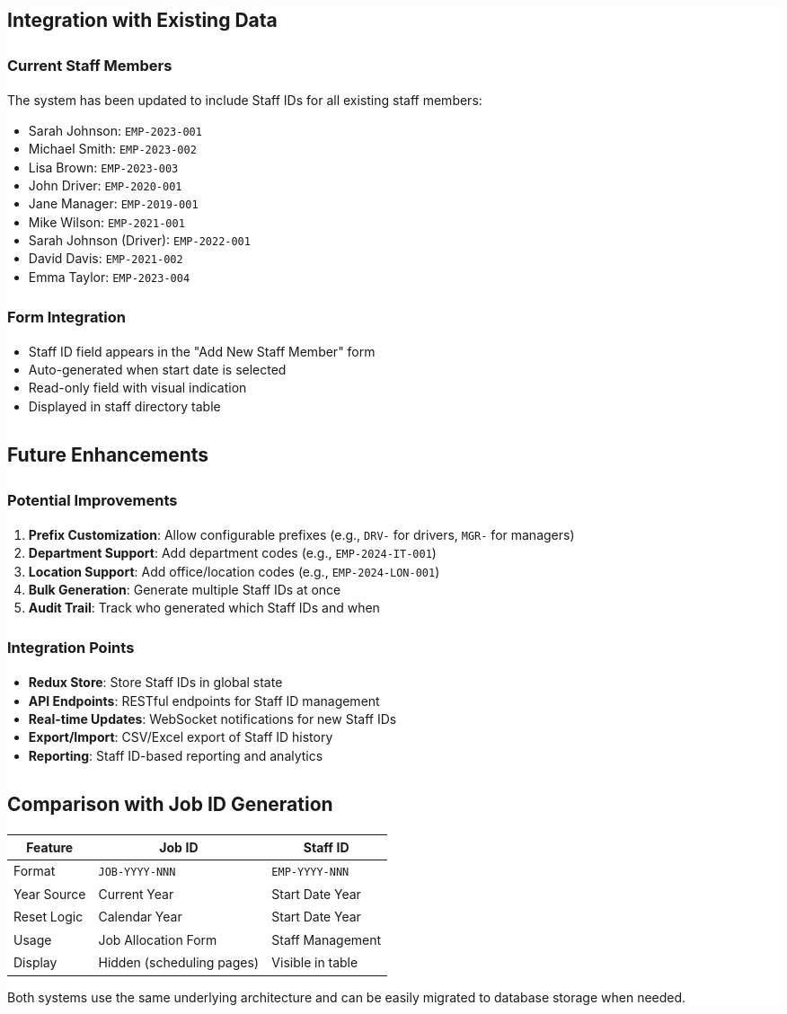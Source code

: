 ## Integration with Existing Data

### Current Staff Members
The system has been updated to include Staff IDs for all existing staff members:

- Sarah Johnson: `EMP-2023-001`
- Michael Smith: `EMP-2023-002`
- Lisa Brown: `EMP-2023-003`
- John Driver: `EMP-2020-001`
- Jane Manager: `EMP-2019-001`
- Mike Wilson: `EMP-2021-001`
- Sarah Johnson (Driver): `EMP-2022-001`
- David Davis: `EMP-2021-002`
- Emma Taylor: `EMP-2023-004`

### Form Integration
- Staff ID field appears in the "Add New Staff Member" form
- Auto-generated when start date is selected
- Read-only field with visual indication
- Displayed in staff directory table

## Future Enhancements

### Potential Improvements
1. **Prefix Customization**: Allow configurable prefixes (e.g., `DRV-` for drivers, `MGR-` for managers)
2. **Department Support**: Add department codes (e.g., `EMP-2024-IT-001`)
3. **Location Support**: Add office/location codes (e.g., `EMP-2024-LON-001`)
4. **Bulk Generation**: Generate multiple Staff IDs at once
5. **Audit Trail**: Track who generated which Staff IDs and when

### Integration Points
- **Redux Store**: Store Staff IDs in global state
- **API Endpoints**: RESTful endpoints for Staff ID management
- **Real-time Updates**: WebSocket notifications for new Staff IDs
- **Export/Import**: CSV/Excel export of Staff ID history
- **Reporting**: Staff ID-based reporting and analytics

## Comparison with Job ID Generation

| Feature | Job ID | Staff ID |
|---------|--------|----------|
| Format | `JOB-YYYY-NNN` | `EMP-YYYY-NNN` |
| Year Source | Current Year | Start Date Year |
| Reset Logic | Calendar Year | Start Date Year |
| Usage | Job Allocation Form | Staff Management |
| Display | Hidden (scheduling pages) | Visible in table |

Both systems use the same underlying architecture and can be easily migrated to database storage when needed.
